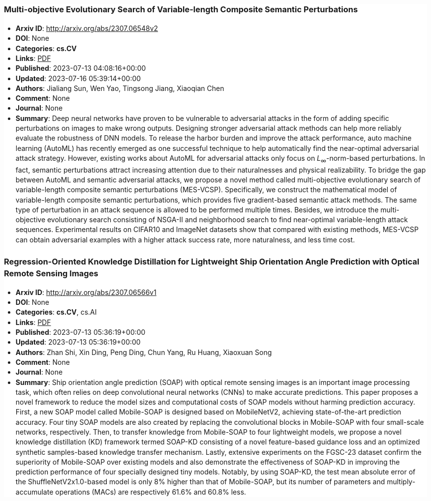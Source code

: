 

### Multi-objective Evolutionary Search of Variable-length Composite Semantic Perturbations
- **Arxiv ID**: http://arxiv.org/abs/2307.06548v2
- **DOI**: None
- **Categories**: **cs.CV**
- **Links**: [PDF](http://arxiv.org/pdf/2307.06548v2)
- **Published**: 2023-07-13 04:08:16+00:00
- **Updated**: 2023-07-16 05:39:14+00:00
- **Authors**: Jialiang Sun, Wen Yao, Tingsong Jiang, Xiaoqian Chen
- **Comment**: None
- **Journal**: None
- **Summary**: Deep neural networks have proven to be vulnerable to adversarial attacks in the form of adding specific perturbations on images to make wrong outputs. Designing stronger adversarial attack methods can help more reliably evaluate the robustness of DNN models. To release the harbor burden and improve the attack performance, auto machine learning (AutoML) has recently emerged as one successful technique to help automatically find the near-optimal adversarial attack strategy. However, existing works about AutoML for adversarial attacks only focus on $L_{\infty}$-norm-based perturbations. In fact, semantic perturbations attract increasing attention due to their naturalnesses and physical realizability. To bridge the gap between AutoML and semantic adversarial attacks, we propose a novel method called multi-objective evolutionary search of variable-length composite semantic perturbations (MES-VCSP). Specifically, we construct the mathematical model of variable-length composite semantic perturbations, which provides five gradient-based semantic attack methods. The same type of perturbation in an attack sequence is allowed to be performed multiple times. Besides, we introduce the multi-objective evolutionary search consisting of NSGA-II and neighborhood search to find near-optimal variable-length attack sequences. Experimental results on CIFAR10 and ImageNet datasets show that compared with existing methods, MES-VCSP can obtain adversarial examples with a higher attack success rate, more naturalness, and less time cost.



### Regression-Oriented Knowledge Distillation for Lightweight Ship Orientation Angle Prediction with Optical Remote Sensing Images
- **Arxiv ID**: http://arxiv.org/abs/2307.06566v1
- **DOI**: None
- **Categories**: **cs.CV**, cs.AI
- **Links**: [PDF](http://arxiv.org/pdf/2307.06566v1)
- **Published**: 2023-07-13 05:36:19+00:00
- **Updated**: 2023-07-13 05:36:19+00:00
- **Authors**: Zhan Shi, Xin Ding, Peng Ding, Chun Yang, Ru Huang, Xiaoxuan Song
- **Comment**: None
- **Journal**: None
- **Summary**: Ship orientation angle prediction (SOAP) with optical remote sensing images is an important image processing task, which often relies on deep convolutional neural networks (CNNs) to make accurate predictions. This paper proposes a novel framework to reduce the model sizes and computational costs of SOAP models without harming prediction accuracy. First, a new SOAP model called Mobile-SOAP is designed based on MobileNetV2, achieving state-of-the-art prediction accuracy. Four tiny SOAP models are also created by replacing the convolutional blocks in Mobile-SOAP with four small-scale networks, respectively. Then, to transfer knowledge from Mobile-SOAP to four lightweight models, we propose a novel knowledge distillation (KD) framework termed SOAP-KD consisting of a novel feature-based guidance loss and an optimized synthetic samples-based knowledge transfer mechanism. Lastly, extensive experiments on the FGSC-23 dataset confirm the superiority of Mobile-SOAP over existing models and also demonstrate the effectiveness of SOAP-KD in improving the prediction performance of four specially designed tiny models. Notably, by using SOAP-KD, the test mean absolute error of the ShuffleNetV2x1.0-based model is only 8% higher than that of Mobile-SOAP, but its number of parameters and multiply-accumulate operations (MACs) are respectively 61.6% and 60.8% less.
